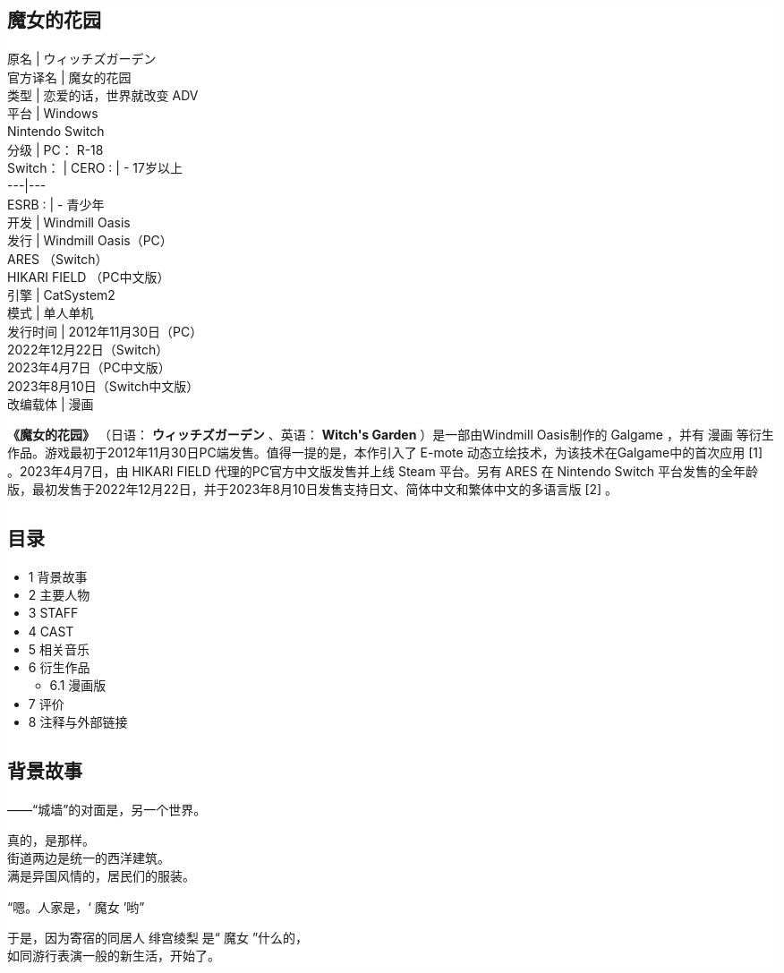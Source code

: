 魔女的花园  
---  
原名  |  ウィッチズガーデン   
官方译名  |  魔女的花园   
类型  |  恋爱的话，世界就改变  ADV   
平台  |  Windows    
Nintendo Switch  
分级  |  PC：  R-18    
Switch：  |  CERO  :  |  \- 17岁以上   
---|---  
ESRB  :  |  \- 青少年   
开发  |  Windmill Oasis   
发行  |  Windmill Oasis（PC）   
ARES  （Switch）  
HIKARI FIELD  （PC中文版）  
引擎  |  CatSystem2   
模式  |  单人单机   
发行时间  |  2012年11月30日（PC）   
2022年12月22日（Switch）  
2023年4月7日（PC中文版）  
2023年8月10日（Switch中文版）  
改编载体  |  漫画   
  
**《魔女的花园》** （日语：  **ウィッチズガーデン** 、英语：  **Witch's Garden** ）是一部由Windmill
Oasis制作的  Galgame  ，并有  漫画  等衍生作品。游戏最初于2012年11月30日PC端发售。值得一提的是，本作引入了  E-mote
动态立绘技术，为该技术在Galgame中的首次应用  [1]  。2023年4月7日，由  HIKARI FIELD  代理的PC官方中文版发售并上线
Steam  平台。另有  ARES  在  Nintendo Switch
平台发售的全年龄版，最初发售于2022年12月22日，并于2023年8月10日发售支持日文、简体中文和繁体中文的多语言版  [2]  。

##  目录

  * 1  背景故事 
  * 2  主要人物 
  * 3  STAFF 
  * 4  CAST 
  * 5  相关音乐 
  * 6  衍生作品 
    * 6.1  漫画版 
  * 7  评价 
  * 8  注释与外部链接 

##  背景故事

——“城墙”的对面是，另一个世界。  
  
真的，是那样。  
街道两边是统一的西洋建筑。  
满是异国风情的，居民们的服装。  
  
“嗯。人家是，‘  魔女  ’哟”  
  
于是，因为寄宿的同居人  绯宫绫梨  是“  魔女  ”什么的，  
如同游行表演一般的新生活，开始了。  
  